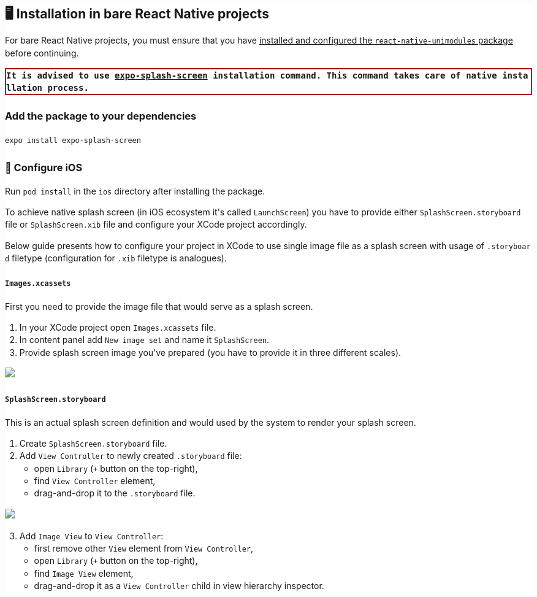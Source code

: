 ## 🖥 Installation in bare React Native projects

For bare React Native projects, you must ensure that you have [installed and configured the `react-native-unimodules` package](https://github.com/unimodules/react-native-unimodules) before continuing.

<pre style="border: solid 2px #aa0000;">
<b>It is advised to use <a href="https://github.com/expo/expo/tree/master/packages/expo-splash-screen-command">expo-splash-screen</a> installation command. This command takes care of native installation process.</b>
</pre>

### Add the package to your dependencies

```
expo install expo-splash-screen
```

### 📱 Configure iOS

Run `pod install` in the `ios` directory after installing the package.

To achieve native splash screen (in iOS ecosystem it's called `LaunchScreen`) you have to provide either `SplashScreen.storyboard` file or `SplashScreen.xib` file and configure your XCode project accordingly.

Below guide presents how to configure your project in XCode to use single image file as a splash screen with usage of `.storyboard` filetype (configuration for `.xib` filetype is analogues).

#### `Images.xcassets`

First you need to provide the image file that would serve as a splash screen.

1. In your XCode project open `Images.xcassets` file.
2. In content panel add `New image set` and name it `SplashScreen`.
3. Provide splash screen image you've prepared (you have to provide it in three different scales).

<img src="./assets/configuration-ios-addImagesXcassets.png" height="350" />

#### `SplashScreen.storyboard`

This is an actual splash screen definition and would used by the system to render your splash screen.

1. Create `SplashScreen.storyboard` file.
2. Add `View Controller` to newly created `.storyboard` file:
    - open `Library` (`+` button on the top-right),
    - find `View Controller` element,
    - drag-and-drop it to the `.storyboard` file.

<img src="./assets/configuration-ios-addViewControllerToStoryboard.png" height="350" />

3. Add `Image View` to `View Controller`:
    - first remove other `View` element from `View Controller`,
    - open `Library` (`+` button on the top-right),
    - find `Image View` element,
    - drag-and-drop it as a `View Controller` child in view hierarchy inspector.
